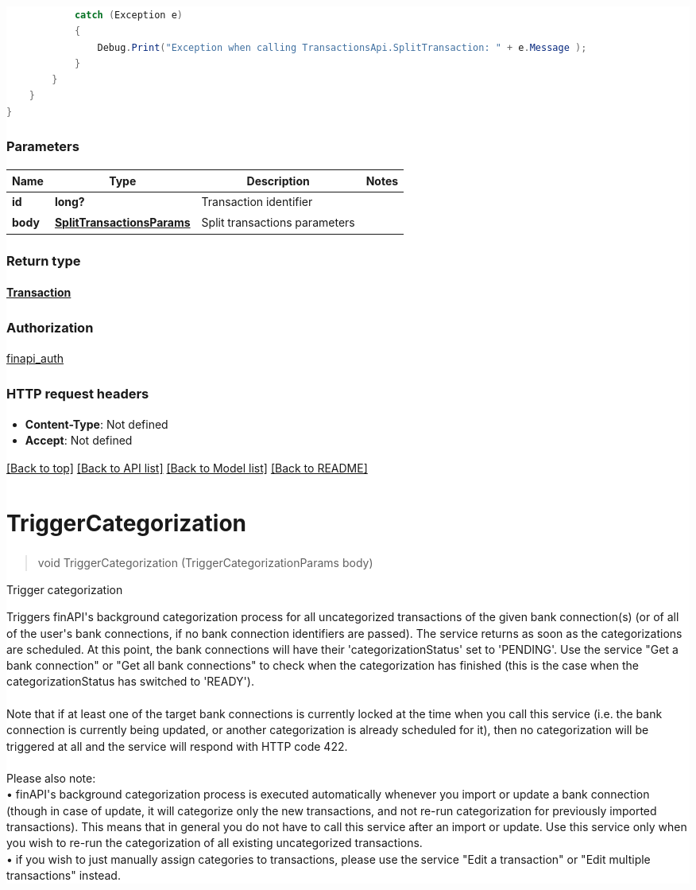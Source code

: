 ```csharp
            catch (Exception e)
            {
                Debug.Print("Exception when calling TransactionsApi.SplitTransaction: " + e.Message );
            }
        }
    }
}
```

### Parameters

Name | Type | Description  | Notes
------------- | ------------- | ------------- | -------------
 **id** | **long?**| Transaction identifier | 
 **body** | [**SplitTransactionsParams**](SplitTransactionsParams.md)| Split transactions parameters | 

### Return type

[**Transaction**](Transaction.md)

### Authorization

[finapi_auth](../README.md#finapi_auth)

### HTTP request headers

 - **Content-Type**: Not defined
 - **Accept**: Not defined

[[Back to top]](#) [[Back to API list]](../README.md#documentation-for-api-endpoints) [[Back to Model list]](../README.md#documentation-for-models) [[Back to README]](../README.md)

<a name="triggercategorization"></a>
# **TriggerCategorization**
> void TriggerCategorization (TriggerCategorizationParams body)

Trigger categorization

Triggers finAPI's background categorization process for all uncategorized transactions of the given bank connection(s) (or of all of the user's bank connections, if no bank connection identifiers are passed). The service returns as soon as the categorizations are scheduled. At this point, the bank connections will have their 'categorizationStatus' set to 'PENDING'. Use the service \"Get a bank connection\" or \"Get all bank connections\" to check when the categorization has finished (this is the case when the categorizationStatus has switched to 'READY').<br/><br/>Note that if at least one of the target bank connections is currently locked at the time when you call this service (i.e. the bank connection is currently being updated, or another categorization is already scheduled for it), then no categorization will be triggered at all and the service will respond with HTTP code 422.<br/><br/>Please also note:<br/>&bull; finAPI's background categorization process is executed automatically whenever you import or update a bank connection (though in case of update, it will categorize only the new transactions, and not re-run categorization for previously imported transactions). This means that in general you do not have to call this service after an import or update. Use this service only when you wish to re-run the categorization of all existing uncategorized transactions.<br/>&bull; if you wish to just manually assign categories to transactions, please use the service \"Edit a transaction\" or \"Edit multiple transactions\" instead.
